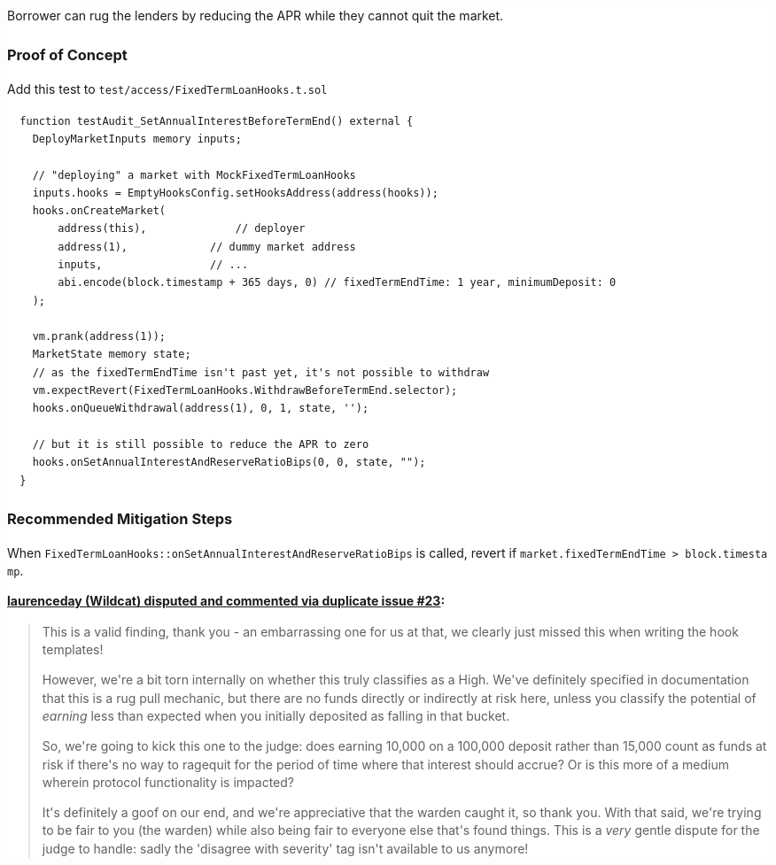 Borrower can rug the lenders by reducing the APR while they cannot quit the market.

### Proof of Concept

Add this test to `test/access/FixedTermLoanHooks.t.sol`

```solidity
  function testAudit_SetAnnualInterestBeforeTermEnd() external {
    DeployMarketInputs memory inputs;

	// "deploying" a market with MockFixedTermLoanHooks
	inputs.hooks = EmptyHooksConfig.setHooksAddress(address(hooks));
	hooks.onCreateMarket(
		address(this),				// deployer
		address(1),				// dummy market address
		inputs,					// ...
		abi.encode(block.timestamp + 365 days, 0) // fixedTermEndTime: 1 year, minimumDeposit: 0
	);

	vm.prank(address(1));
	MarketState memory state;
	// as the fixedTermEndTime isn't past yet, it's not possible to withdraw
	vm.expectRevert(FixedTermLoanHooks.WithdrawBeforeTermEnd.selector);
	hooks.onQueueWithdrawal(address(1), 0, 1, state, '');

	// but it is still possible to reduce the APR to zero
	hooks.onSetAnnualInterestAndReserveRatioBips(0, 0, state, "");
  }
```

### Recommended Mitigation Steps

When `FixedTermLoanHooks::onSetAnnualInterestAndReserveRatioBips` is called, revert if `market.fixedTermEndTime > block.timestamp`.

**[laurenceday (Wildcat) disputed and commented via duplicate issue \#23](https://github.com/code-423n4/2024-08-wildcat-findings/issues/23#issuecomment-2368151696):**
 > This is a valid finding, thank you - an embarrassing one for us at that, we clearly just missed this when writing the hook templates!
> 
> However, we're a bit torn internally on whether this truly classifies as a High. We've definitely specified in documentation that this is a rug pull mechanic, but there are no funds directly or indirectly at risk here, unless you classify the potential of _earning_ less than expected when you initially deposited as falling in that bucket.
> 
> So, we're going to kick this one to the judge: does earning 10,000 on a 100,000 deposit rather than 15,000 count as funds at risk if there's no way to ragequit for the period of time where that interest should accrue? Or is this more of a medium wherein protocol functionality is impacted?
> 
> It's definitely a goof on our end, and we're appreciative that the warden caught it, so thank you. With that said, we're trying to be fair to you (the warden) while also being fair to everyone else that's found things. This is a _very_ gentle dispute for the judge to handle: sadly the 'disagree with severity' tag isn't available to us anymore!
